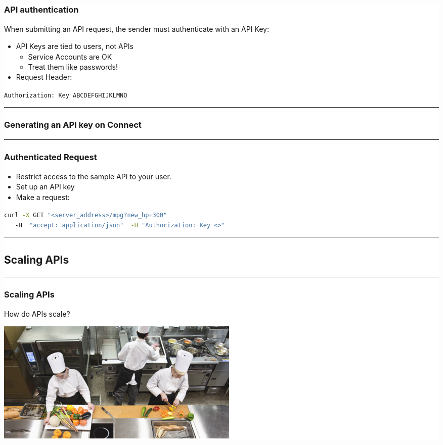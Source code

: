 

### API authentication

When submitting an API request, the sender must authenticate with an API Key:

* API Keys are tied to users, not APIs
    - Service Accounts are OK
    - Treat them like passwords!
* Request Header:

```sh
Authorization: Key ABCDEFGHIJKLMNO
```


---

### Generating an API key on Connect

<video width="100%" controls>
  <source src="https://cdn.rstudio.com/pro-admin/videos/connect_api_key.mp4" type="video/mp4">
</video>


---

### Authenticated Request

* Restrict access to the sample API to your user.
* Set up an API key
* Make a request:

```sh
curl -X GET "<server_address>/mpg?new_hp=300" 
   -H  "accept: application/json"  -H "Authorization: Key <>" 
```



---

## Scaling APIs

---

### Scaling APIs

How do APIs scale?

![images](assets/chef.png)